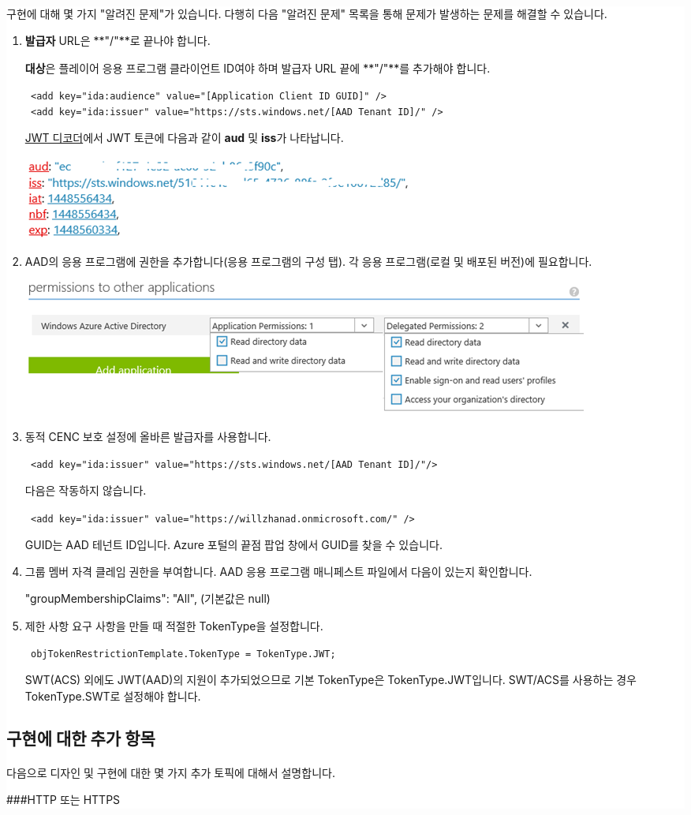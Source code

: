 구현에 대해 몇 가지 "알려진 문제"가 있습니다. 다행히 다음 "알려진 문제" 목록을 통해 문제가 발생하는 문제를 해결할 수 있습니다.

1. **발급자** URL은 **"/"**로 끝나야 합니다.

	**대상**은 플레이어 응용 프로그램 클라이언트 ID여야 하며 발급자 URL 끝에 **"/"**를 추가해야 합니다.

		<add key="ida:audience" value="[Application Client ID GUID]" />
		<add key="ida:issuer" value="https://sts.windows.net/[AAD Tenant ID]/" /> 

	[JWT 디코더](http://jwt.calebb.net/)에서 JWT 토큰에 다음과 같이 **aud** 및 **iss**가 나타납니다.
	
	![첫 번째 알려진 문제](./media/media-services-cenc-with-multidrm-access-control/media-services-1st-gotcha.png)


2. AAD의 응용 프로그램에 권한을 추가합니다(응용 프로그램의 구성 탭). 각 응용 프로그램(로컬 및 배포된 버전)에 필요합니다.

	![두 번째 알려진 문제](./media/media-services-cenc-with-multidrm-access-control/media-services-perms-to-other-apps.png)


3. 동적 CENC 보호 설정에 올바른 발급자를 사용합니다.

		<add key="ida:issuer" value="https://sts.windows.net/[AAD Tenant ID]/"/>
	
	다음은 작동하지 않습니다.
	
		<add key="ida:issuer" value="https://willzhanad.onmicrosoft.com/" />
	
	GUID는 AAD 테넌트 ID입니다. Azure 포털의 끝점 팝업 창에서 GUID를 찾을 수 있습니다.

4. 그룹 멤버 자격 클레임 권한을 부여합니다. AAD 응용 프로그램 매니페스트 파일에서 다음이 있는지 확인합니다.

	"groupMembershipClaims": "All", (기본값은 null)

5. 제한 사항 요구 사항을 만들 때 적절한 TokenType을 설정합니다.

		objTokenRestrictionTemplate.TokenType = TokenType.JWT;

	SWT(ACS) 외에도 JWT(AAD)의 지원이 추가되었으므로 기본 TokenType은 TokenType.JWT입니다. SWT/ACS를 사용하는 경우 TokenType.SWT로 설정해야 합니다.

## 구현에 대한 추가 항목
다음으로 디자인 및 구현에 대한 몇 가지 추가 토픽에 대해서 설명합니다.

###HTTP 또는 HTTPS
